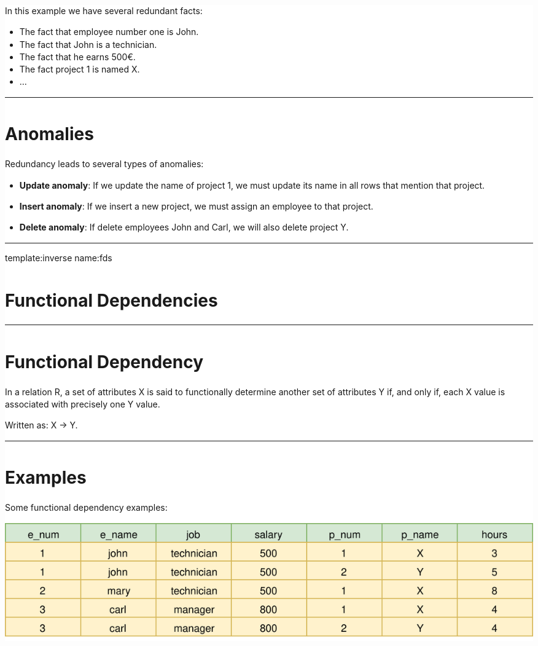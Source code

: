 In this example we have several redundant facts:

* The fact that employee number one is John.
* The fact that John is a technician.
* The fact that he earns 500€.
* The fact project 1 is named X. 
* ...

---

# Anomalies

Redundancy leads to several types of anomalies:

* **Update anomaly**: If we update the name of project 1, we must update its name in all rows that mention that project.

* **Insert anomaly**: If we insert a new project, we must assign an employee to that project.

* **Delete anomaly**: If delete employees John and Carl, we will 
also delete project Y.

---

template:inverse
name:fds
# Functional Dependencies

---

# Functional Dependency

In a relation R, a set of attributes X is said to functionally determine another set of attributes Y if, and only if, each X value is associated with precisely one Y value.

Written as: X &rarr; Y.

---

# Examples

Some functional dependency examples:

![](../assets/normalization/redundancy.svg)
